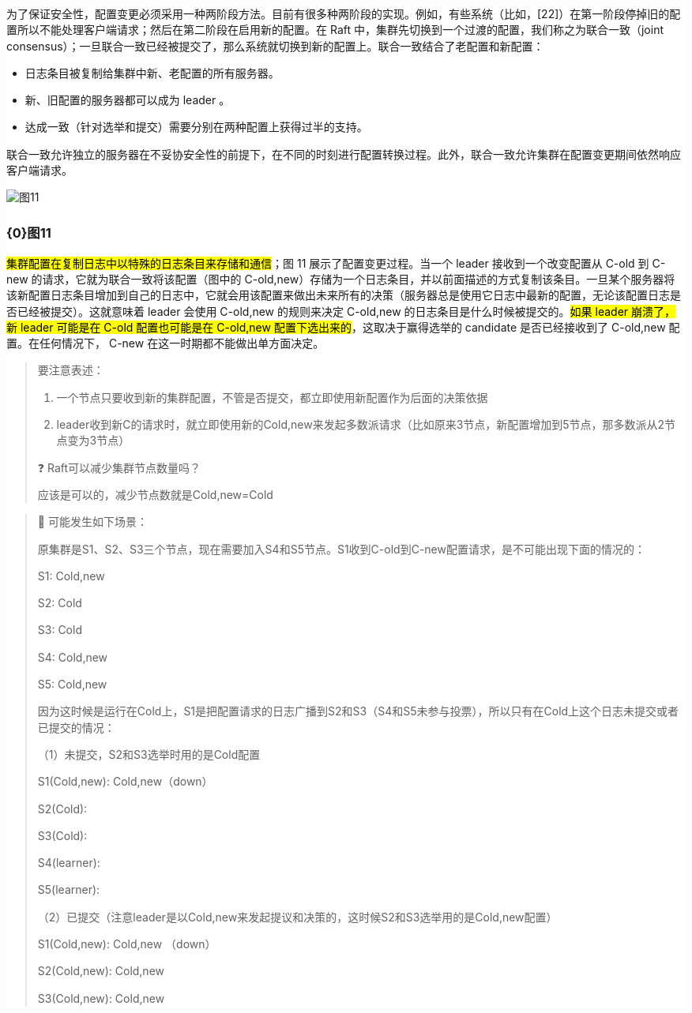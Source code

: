 为了保证安全性，配置变更必须采用一种两阶段方法。目前有很多种两阶段的实现。例如，有些系统（比如，[22]）在第一阶段停掉旧的配置所以不能处理客户端请求；然后在第二阶段在启用新的配置。在 Raft 中，集群先切换到一个过渡的配置，我们称之为联合一致（joint consensus）；一旦联合一致已经被提交了，那么系统就切换到新的配置上。联合一致结合了老配置和新配置：

- 日志条目被复制给集群中新、老配置的所有服务器。

- 新、旧配置的服务器都可以成为 leader 。

- 达成一致（针对选举和提交）需要分别在两种配置上获得过半的支持。

联合一致允许独立的服务器在不妥协安全性的前提下，在不同的时刻进行配置转换过程。此外，联合一致允许集群在配置变更期间依然响应客户端请求。

![图11](https://upload-images.jianshu.io/upload_images/1752522-6a440c013876545a.png?imageMogr2/auto-orient/strip%7CimageView2/2/w/1240)

### {0}图11

<mark>集群配置在复制日志中以特殊的日志条目来存储和通信</mark>；图 11 展示了配置变更过程。当一个 leader 接收到一个改变配置从 C-old 到 C-new 的请求，它就为联合一致将该配置（图中的 C-old,new）存储为一个日志条目，并以前面描述的方式复制该条目。一旦某个服务器将该新配置日志条目增加到自己的日志中，它就会用该配置来做出未来所有的决策（服务器总是使用它日志中最新的配置，无论该配置日志是否已经被提交）。这就意味着 leader 会使用 C-old,new 的规则来决定 C-old,new 的日志条目是什么时候被提交的。<mark>如果 leader 崩溃了，新 leader 可能是在 C-old 配置也可能是在 C-old,new 配置下选出来的</mark>，这取决于赢得选举的 candidate 是否已经接收到了 C-old,new 配置。在任何情况下， C-new 在这一时期都不能做出单方面决定。

> 要注意表述：
>
> 1. 一个节点只要收到新的集群配置，不管是否提交，都立即使用新配置作为后面的决策依据
>
> 2. leader收到新C的请求时，就立即使用新的Cold,new来发起多数派请求（比如原来3节点，新配置增加到5节点，那多数派从2节点变为3节点）
>
> :question: Raft可以减少集群节点数量吗？
>
> 应该是可以的，减少节点数就是Cold,new=Cold

> :leaves: 可能发生如下场景：
>
> 原集群是S1、S2、S3三个节点，现在需要加入S4和S5节点。S1收到C-old到C-new配置请求，是不可能出现下面的情况的：
>
> S1: Cold,new
>
> S2: Cold
>
> S3: Cold
>
> S4: Cold,new
>
> S5: Cold,new
>
> 因为这时候是运行在Cold上，S1是把配置请求的日志广播到S2和S3（S4和S5未参与投票），所以只有在Cold上这个日志未提交或者已提交的情况：
>
> （1）未提交，S2和S3选举时用的是Cold配置
>
> S1(Cold,new): Cold,new（down）
>
> S2(Cold): 
>
> S3(Cold): 
>
> S4(learner): 
>
> S5(learner): 
>
> （2）已提交（注意leader是以Cold,new来发起提议和决策的，这时候S2和S3选举用的是Cold,new配置）
>
> S1(Cold,new): Cold,new （down）
>
> S2(Cold,new): Cold,new
>
> S3(Cold,new): Cold,new